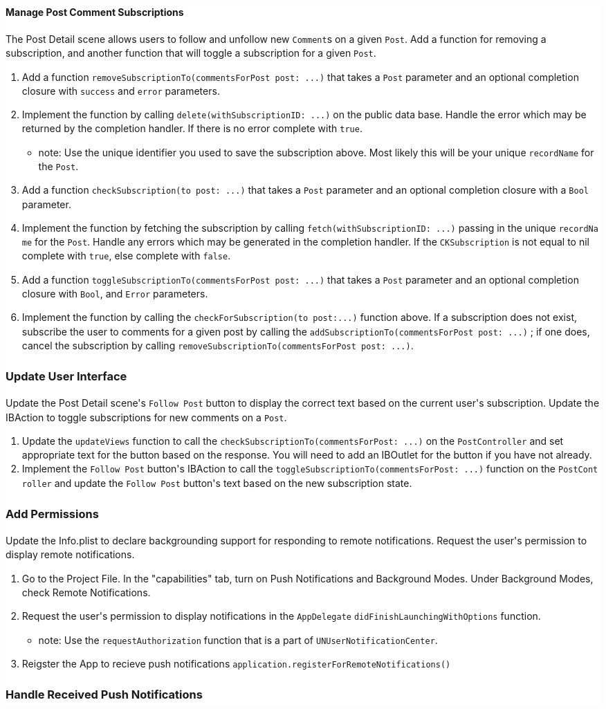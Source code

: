 #### Manage Post Comment Subscriptions

The Post Detail scene allows users to follow and unfollow new `Comment`s on a given `Post`. Add a function for removing a subscription, and another function that will toggle a subscription for a given `Post`.

1. Add a function `removeSubscriptionTo(commentsForPost post: ...)` that takes a `Post` parameter and an optional completion closure with `success` and `error` parameters.
2. Implement the function by calling `delete(withSubscriptionID: ...)` on the public data base. Handle the error which may be returned by the completion handler.  If there is no error complete with `true`.
    * note: Use the unique identifier you used to save the subscription above. Most likely this will be your unique `recordName` for the `Post`.
3. Add a function `checkSubscription(to post: ...)` that takes a `Post` parameter and an optional completion closure with a  `Bool` parameter.
4. Implement the function by fetching the subscription by calling `fetch(withSubscriptionID: ...)` passing in the unique `recordName` for the `Post`.  Handle any errors which may be generated in the completion handler.  If the `CKSubscription` is not equal to nil complete with `true`, else complete with `false`.
    
5. Add a function `toggleSubscriptionTo(commentsForPost post: ...)` that takes a `Post` parameter and an optional completion closure with `Bool`, and `Error` parameters.
6. Implement the function by calling the `checkForSubscription(to post:...)` function above.  If a subscription does not exist, subscribe the user to comments for a given post by calling the `addSubscriptionTo(commentsForPost post: ...)` ; if one does, cancel the subscription by calling  `removeSubscriptionTo(commentsForPost post: ...)`.

### Update User Interface

Update the Post Detail scene's `Follow Post` button to display the correct text based on the current user's subscription. Update the IBAction to toggle subscriptions for new comments on a `Post`.

1. Update the `updateViews` function to call the `checkSubscriptionTo(commentsForPost: ...)` on the `PostController` and set appropriate text for the button based on the response.  You will need to add an IBOutlet for the button if you have not already.
2. Implement the `Follow Post` button's IBAction to call the `toggleSubscriptionTo(commentsForPost: ...)` function on the `PostController` and update the `Follow Post` button's text based on the new subscription state.

### Add Permissions

Update the Info.plist to declare backgrounding support for responding to remote notifications. Request the user's permission to display remote notifications.

1. Go to the Project File. In the "capabilities" tab, turn on Push Notifications and Background Modes. Under Background Modes, check Remote Notifications.

2. Request the user's permission to display notifications in the `AppDelegate` `didFinishLaunchingWithOptions` function.
    * note: Use the `requestAuthorization` function that is a part of `UNUserNotificationCenter`.
3. Reigster the App to recieve push notifications `application.registerForRemoteNotifications()`

### Handle Received Push Notifications
